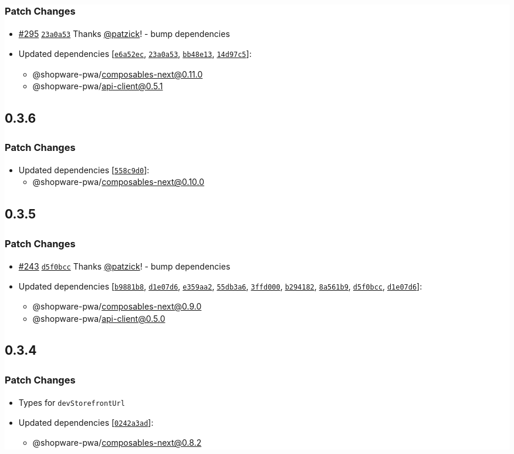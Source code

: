 ### Patch Changes

- [#295](https://github.com/shopware/frontends/pull/295) [`23a0a53`](https://github.com/shopware/frontends/commit/23a0a532410990c0075ea7fff622949ccdecfd49) Thanks [@patzick](https://github.com/patzick)! - bump dependencies

- Updated dependencies [[`e6a52ec`](https://github.com/shopware/frontends/commit/e6a52ec4b7c28627c55cbd8ca15b8458cedf53bd), [`23a0a53`](https://github.com/shopware/frontends/commit/23a0a532410990c0075ea7fff622949ccdecfd49), [`bb48e13`](https://github.com/shopware/frontends/commit/bb48e131570a2db4b7431c842e54ad67d9384cd5), [`14d97c5`](https://github.com/shopware/frontends/commit/14d97c5942adf5a49163625b2740d95bc5772689)]:
  - @shopware-pwa/composables-next@0.11.0
  - @shopware-pwa/api-client@0.5.1

## 0.3.6

### Patch Changes

- Updated dependencies [[`558c9d0`](https://github.com/shopware/frontends/commit/558c9d0f2127776a0542e8d1d95734cb5d4c7e75)]:
  - @shopware-pwa/composables-next@0.10.0

## 0.3.5

### Patch Changes

- [#243](https://github.com/shopware/frontends/pull/243) [`d5f0bcc`](https://github.com/shopware/frontends/commit/d5f0bcc18cb581a48185cb8622d0e0d9b7fea23f) Thanks [@patzick](https://github.com/patzick)! - bump dependencies

- Updated dependencies [[`b9881b8`](https://github.com/shopware/frontends/commit/b9881b89da2605a5ccd78617d3f8ae8e05e8c43a), [`d1e07d6`](https://github.com/shopware/frontends/commit/d1e07d6f73135cb742807aba78f1271943d47beb), [`e359aa2`](https://github.com/shopware/frontends/commit/e359aa28c9c9c7fb2521be3ebd5b847c855e4d24), [`55db3a6`](https://github.com/shopware/frontends/commit/55db3a695ee6638f33f836890dad65742ddccf94), [`3ffd000`](https://github.com/shopware/frontends/commit/3ffd000195be60da9fbb3b41cd39fb9f4ab6167e), [`b294182`](https://github.com/shopware/frontends/commit/b294182dbc9cda82a6d2b3c13663799a9f874c66), [`8a561b9`](https://github.com/shopware/frontends/commit/8a561b9aa12b50a816203c387417c2108761dcf9), [`d5f0bcc`](https://github.com/shopware/frontends/commit/d5f0bcc18cb581a48185cb8622d0e0d9b7fea23f), [`d1e07d6`](https://github.com/shopware/frontends/commit/d1e07d6f73135cb742807aba78f1271943d47beb)]:
  - @shopware-pwa/composables-next@0.9.0
  - @shopware-pwa/api-client@0.5.0

## 0.3.4

### Patch Changes

- Types for `devStorefrontUrl`

- Updated dependencies [[`0242a3ad`](https://github.com/shopware/frontends/commit/0242a3adcde82e301f2e53fb562c0bbd767c04f9)]:
  - @shopware-pwa/composables-next@0.8.2

